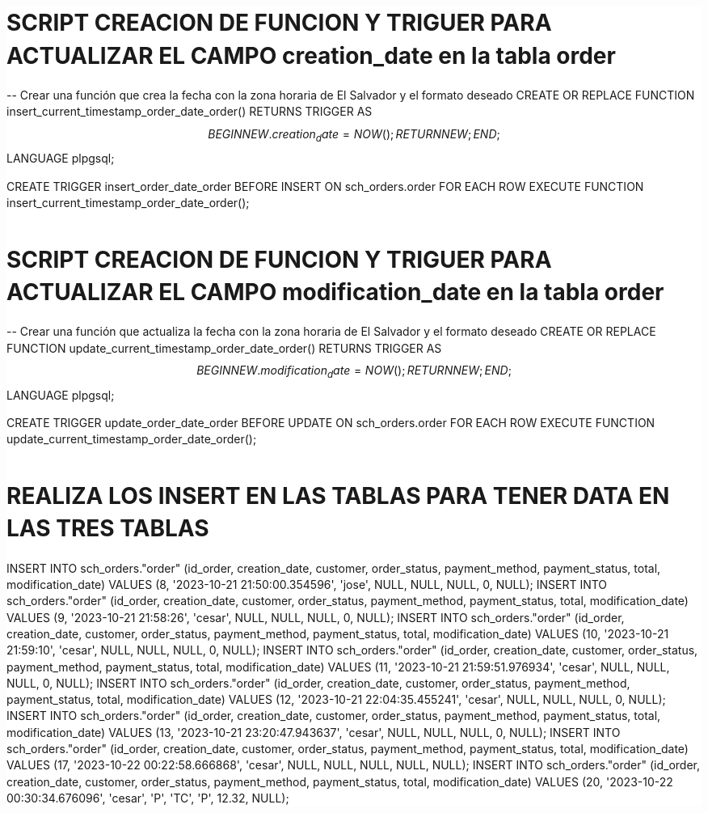 # SCRIPT CREACION DE FUNCION Y TRIGUER PARA ACTUALIZAR EL CAMPO creation_date en la tabla order
-- Crear una función que crea la fecha con la zona horaria de El Salvador y el formato deseado
CREATE OR REPLACE FUNCTION insert_current_timestamp_order_date_order()
RETURNS TRIGGER AS $$
BEGIN
  NEW.creation_date = NOW();
  RETURN NEW;
END;
$$ LANGUAGE plpgsql;

CREATE TRIGGER insert_order_date_order
BEFORE INSERT ON sch_orders.order
FOR EACH ROW
EXECUTE FUNCTION insert_current_timestamp_order_date_order();

# SCRIPT CREACION DE FUNCION Y TRIGUER PARA ACTUALIZAR EL CAMPO modification_date en la tabla order
-- Crear una función que actualiza la fecha con la zona horaria de El Salvador y el formato deseado
CREATE OR REPLACE FUNCTION update_current_timestamp_order_date_order()
RETURNS TRIGGER AS $$
BEGIN
  NEW.modification_date = NOW();
  RETURN NEW;
END;
$$ LANGUAGE plpgsql;

CREATE TRIGGER update_order_date_order
BEFORE UPDATE ON sch_orders.order
FOR EACH ROW
EXECUTE FUNCTION update_current_timestamp_order_date_order();

# REALIZA LOS INSERT EN LAS TABLAS PARA TENER DATA EN LAS TRES TABLAS

INSERT INTO sch_orders."order" (id_order, creation_date, customer, order_status, payment_method, payment_status, total, modification_date) VALUES (8, '2023-10-21 21:50:00.354596', 'jose', NULL, NULL, NULL, 0, NULL);
INSERT INTO sch_orders."order" (id_order, creation_date, customer, order_status, payment_method, payment_status, total, modification_date) VALUES (9, '2023-10-21 21:58:26', 'cesar', NULL, NULL, NULL, 0, NULL);
INSERT INTO sch_orders."order" (id_order, creation_date, customer, order_status, payment_method, payment_status, total, modification_date) VALUES (10, '2023-10-21 21:59:10', 'cesar', NULL, NULL, NULL, 0, NULL);
INSERT INTO sch_orders."order" (id_order, creation_date, customer, order_status, payment_method, payment_status, total, modification_date) VALUES (11, '2023-10-21 21:59:51.976934', 'cesar', NULL, NULL, NULL, 0, NULL);
INSERT INTO sch_orders."order" (id_order, creation_date, customer, order_status, payment_method, payment_status, total, modification_date) VALUES (12, '2023-10-21 22:04:35.455241', 'cesar', NULL, NULL, NULL, 0, NULL);
INSERT INTO sch_orders."order" (id_order, creation_date, customer, order_status, payment_method, payment_status, total, modification_date) VALUES (13, '2023-10-21 23:20:47.943637', 'cesar', NULL, NULL, NULL, 0, NULL);
INSERT INTO sch_orders."order" (id_order, creation_date, customer, order_status, payment_method, payment_status, total, modification_date) VALUES (17, '2023-10-22 00:22:58.666868', 'cesar', NULL, NULL, NULL, NULL, NULL);
INSERT INTO sch_orders."order" (id_order, creation_date, customer, order_status, payment_method, payment_status, total, modification_date) VALUES (20, '2023-10-22 00:30:34.676096', 'cesar', 'P', 'TC', 'P', 12.32, NULL);